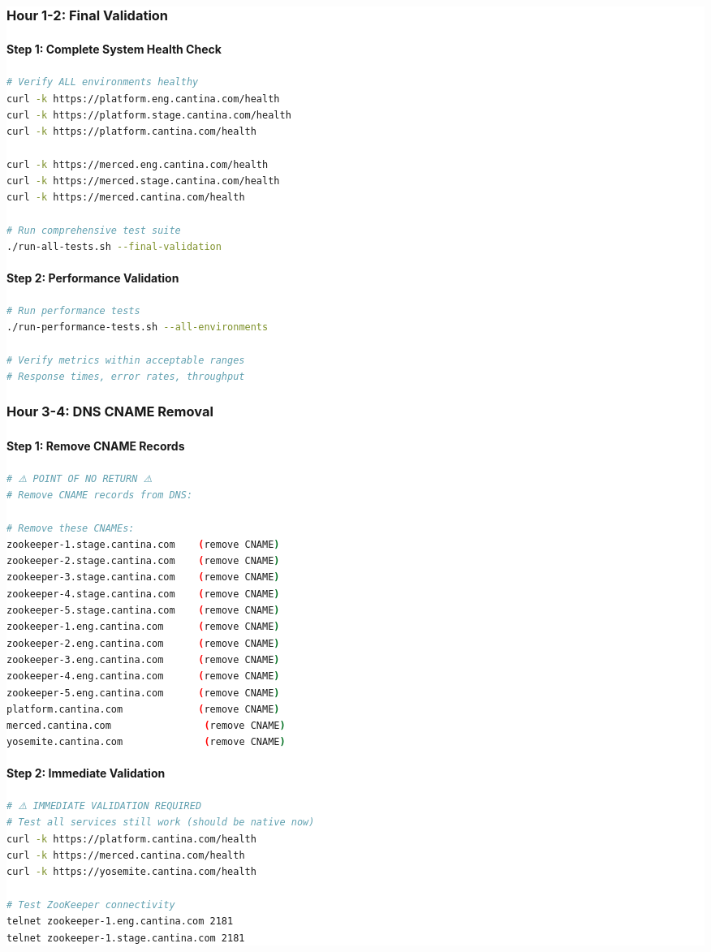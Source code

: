### Hour 1-2: Final Validation

#### Step 1: Complete System Health Check
```bash
# Verify ALL environments healthy
curl -k https://platform.eng.cantina.com/health
curl -k https://platform.stage.cantina.com/health  
curl -k https://platform.cantina.com/health

curl -k https://merced.eng.cantina.com/health
curl -k https://merced.stage.cantina.com/health
curl -k https://merced.cantina.com/health

# Run comprehensive test suite
./run-all-tests.sh --final-validation
```

#### Step 2: Performance Validation
```bash
# Run performance tests
./run-performance-tests.sh --all-environments

# Verify metrics within acceptable ranges
# Response times, error rates, throughput
```

### Hour 3-4: DNS CNAME Removal

#### Step 1: Remove CNAME Records
```bash
# ⚠️ POINT OF NO RETURN ⚠️
# Remove CNAME records from DNS:

# Remove these CNAMEs:
zookeeper-1.stage.cantina.com    (remove CNAME)
zookeeper-2.stage.cantina.com    (remove CNAME)
zookeeper-3.stage.cantina.com    (remove CNAME) 
zookeeper-4.stage.cantina.com    (remove CNAME)
zookeeper-5.stage.cantina.com    (remove CNAME)
zookeeper-1.eng.cantina.com      (remove CNAME)
zookeeper-2.eng.cantina.com      (remove CNAME)
zookeeper-3.eng.cantina.com      (remove CNAME)
zookeeper-4.eng.cantina.com      (remove CNAME)
zookeeper-5.eng.cantina.com      (remove CNAME)
platform.cantina.com             (remove CNAME)
merced.cantina.com                (remove CNAME)
yosemite.cantina.com              (remove CNAME)
```

#### Step 2: Immediate Validation
```bash
# ⚠️ IMMEDIATE VALIDATION REQUIRED
# Test all services still work (should be native now)
curl -k https://platform.cantina.com/health
curl -k https://merced.cantina.com/health
curl -k https://yosemite.cantina.com/health

# Test ZooKeeper connectivity
telnet zookeeper-1.eng.cantina.com 2181
telnet zookeeper-1.stage.cantina.com 2181
```
